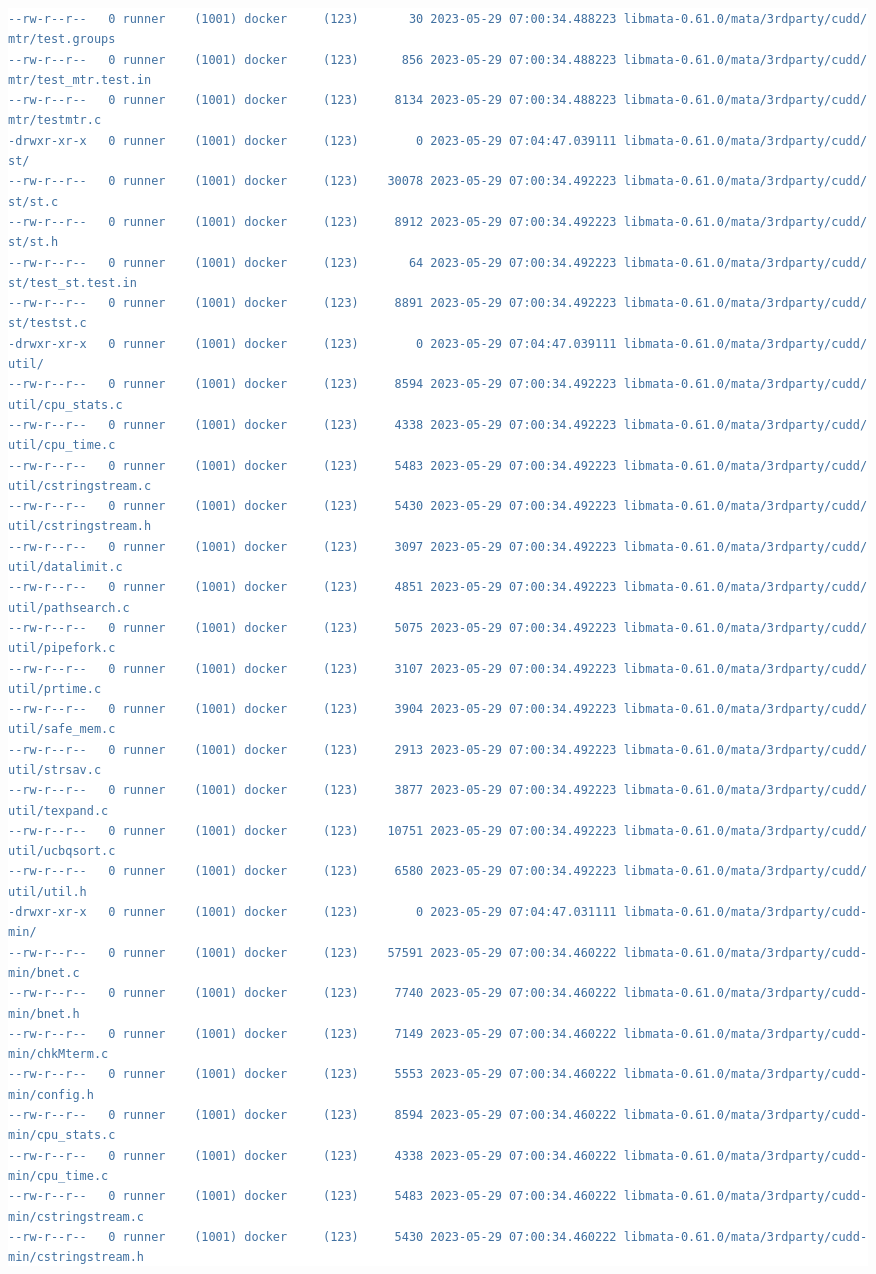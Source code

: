 ```diff
--rw-r--r--   0 runner    (1001) docker     (123)       30 2023-05-29 07:00:34.488223 libmata-0.61.0/mata/3rdparty/cudd/mtr/test.groups
--rw-r--r--   0 runner    (1001) docker     (123)      856 2023-05-29 07:00:34.488223 libmata-0.61.0/mata/3rdparty/cudd/mtr/test_mtr.test.in
--rw-r--r--   0 runner    (1001) docker     (123)     8134 2023-05-29 07:00:34.488223 libmata-0.61.0/mata/3rdparty/cudd/mtr/testmtr.c
-drwxr-xr-x   0 runner    (1001) docker     (123)        0 2023-05-29 07:04:47.039111 libmata-0.61.0/mata/3rdparty/cudd/st/
--rw-r--r--   0 runner    (1001) docker     (123)    30078 2023-05-29 07:00:34.492223 libmata-0.61.0/mata/3rdparty/cudd/st/st.c
--rw-r--r--   0 runner    (1001) docker     (123)     8912 2023-05-29 07:00:34.492223 libmata-0.61.0/mata/3rdparty/cudd/st/st.h
--rw-r--r--   0 runner    (1001) docker     (123)       64 2023-05-29 07:00:34.492223 libmata-0.61.0/mata/3rdparty/cudd/st/test_st.test.in
--rw-r--r--   0 runner    (1001) docker     (123)     8891 2023-05-29 07:00:34.492223 libmata-0.61.0/mata/3rdparty/cudd/st/testst.c
-drwxr-xr-x   0 runner    (1001) docker     (123)        0 2023-05-29 07:04:47.039111 libmata-0.61.0/mata/3rdparty/cudd/util/
--rw-r--r--   0 runner    (1001) docker     (123)     8594 2023-05-29 07:00:34.492223 libmata-0.61.0/mata/3rdparty/cudd/util/cpu_stats.c
--rw-r--r--   0 runner    (1001) docker     (123)     4338 2023-05-29 07:00:34.492223 libmata-0.61.0/mata/3rdparty/cudd/util/cpu_time.c
--rw-r--r--   0 runner    (1001) docker     (123)     5483 2023-05-29 07:00:34.492223 libmata-0.61.0/mata/3rdparty/cudd/util/cstringstream.c
--rw-r--r--   0 runner    (1001) docker     (123)     5430 2023-05-29 07:00:34.492223 libmata-0.61.0/mata/3rdparty/cudd/util/cstringstream.h
--rw-r--r--   0 runner    (1001) docker     (123)     3097 2023-05-29 07:00:34.492223 libmata-0.61.0/mata/3rdparty/cudd/util/datalimit.c
--rw-r--r--   0 runner    (1001) docker     (123)     4851 2023-05-29 07:00:34.492223 libmata-0.61.0/mata/3rdparty/cudd/util/pathsearch.c
--rw-r--r--   0 runner    (1001) docker     (123)     5075 2023-05-29 07:00:34.492223 libmata-0.61.0/mata/3rdparty/cudd/util/pipefork.c
--rw-r--r--   0 runner    (1001) docker     (123)     3107 2023-05-29 07:00:34.492223 libmata-0.61.0/mata/3rdparty/cudd/util/prtime.c
--rw-r--r--   0 runner    (1001) docker     (123)     3904 2023-05-29 07:00:34.492223 libmata-0.61.0/mata/3rdparty/cudd/util/safe_mem.c
--rw-r--r--   0 runner    (1001) docker     (123)     2913 2023-05-29 07:00:34.492223 libmata-0.61.0/mata/3rdparty/cudd/util/strsav.c
--rw-r--r--   0 runner    (1001) docker     (123)     3877 2023-05-29 07:00:34.492223 libmata-0.61.0/mata/3rdparty/cudd/util/texpand.c
--rw-r--r--   0 runner    (1001) docker     (123)    10751 2023-05-29 07:00:34.492223 libmata-0.61.0/mata/3rdparty/cudd/util/ucbqsort.c
--rw-r--r--   0 runner    (1001) docker     (123)     6580 2023-05-29 07:00:34.492223 libmata-0.61.0/mata/3rdparty/cudd/util/util.h
-drwxr-xr-x   0 runner    (1001) docker     (123)        0 2023-05-29 07:04:47.031111 libmata-0.61.0/mata/3rdparty/cudd-min/
--rw-r--r--   0 runner    (1001) docker     (123)    57591 2023-05-29 07:00:34.460222 libmata-0.61.0/mata/3rdparty/cudd-min/bnet.c
--rw-r--r--   0 runner    (1001) docker     (123)     7740 2023-05-29 07:00:34.460222 libmata-0.61.0/mata/3rdparty/cudd-min/bnet.h
--rw-r--r--   0 runner    (1001) docker     (123)     7149 2023-05-29 07:00:34.460222 libmata-0.61.0/mata/3rdparty/cudd-min/chkMterm.c
--rw-r--r--   0 runner    (1001) docker     (123)     5553 2023-05-29 07:00:34.460222 libmata-0.61.0/mata/3rdparty/cudd-min/config.h
--rw-r--r--   0 runner    (1001) docker     (123)     8594 2023-05-29 07:00:34.460222 libmata-0.61.0/mata/3rdparty/cudd-min/cpu_stats.c
--rw-r--r--   0 runner    (1001) docker     (123)     4338 2023-05-29 07:00:34.460222 libmata-0.61.0/mata/3rdparty/cudd-min/cpu_time.c
--rw-r--r--   0 runner    (1001) docker     (123)     5483 2023-05-29 07:00:34.460222 libmata-0.61.0/mata/3rdparty/cudd-min/cstringstream.c
--rw-r--r--   0 runner    (1001) docker     (123)     5430 2023-05-29 07:00:34.460222 libmata-0.61.0/mata/3rdparty/cudd-min/cstringstream.h
```